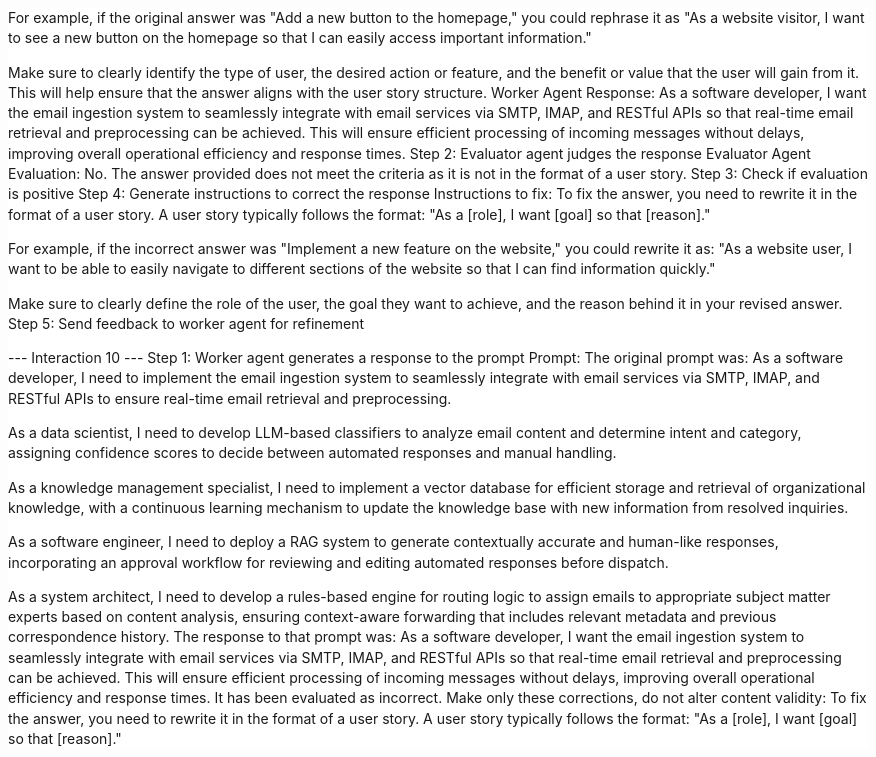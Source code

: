 For example, if the original answer was "Add a new button to the homepage," you could rephrase it as "As a website visitor, I want to see a new button on the homepage so that I can easily access important information."

Make sure to clearly identify the type of user, the desired action or feature, and the benefit or value that the user will gain from it. This will help ensure that the answer aligns with the user story structure.
Worker Agent Response:
As a software developer, I want the email ingestion system to seamlessly integrate with email services via SMTP, IMAP, and RESTful APIs so that real-time email retrieval and preprocessing can be achieved. This will ensure efficient processing of incoming messages without delays, improving overall operational efficiency and response times.
 Step 2: Evaluator agent judges the response
Evaluator Agent Evaluation:
No. The answer provided does not meet the criteria as it is not in the format of a user story.
 Step 3: Check if evaluation is positive
 Step 4: Generate instructions to correct the response
Instructions to fix:
To fix the answer, you need to rewrite it in the format of a user story. A user story typically follows the format: "As a [role], I want [goal] so that [reason]."

For example, if the incorrect answer was "Implement a new feature on the website," you could rewrite it as: "As a website user, I want to be able to easily navigate to different sections of the website so that I can find information quickly."

Make sure to clearly define the role of the user, the goal they want to achieve, and the reason behind it in your revised answer.
 Step 5: Send feedback to worker agent for refinement

--- Interaction 10 ---
 Step 1: Worker agent generates a response to the prompt
Prompt:
The original prompt was: As a software developer, I need to implement the email ingestion system to seamlessly integrate with email services via SMTP, IMAP, and RESTful APIs to ensure real-time email retrieval and preprocessing.

As a data scientist, I need to develop LLM-based classifiers to analyze email content and determine intent and category, assigning confidence scores to decide between automated responses and manual handling.

As a knowledge management specialist, I need to implement a vector database for efficient storage and retrieval of organizational knowledge, with a continuous learning mechanism to update the knowledge base with new information from resolved inquiries.

As a software engineer, I need to deploy a RAG system to generate contextually accurate and human-like responses, incorporating an approval workflow for reviewing and editing automated responses before dispatch.

As a system architect, I need to develop a rules-based engine for routing logic to assign emails to appropriate subject matter experts based on content analysis, ensuring context-aware forwarding that includes relevant metadata and previous correspondence history.
The response to that prompt was: As a software developer, I want the email ingestion system to seamlessly integrate with email services via SMTP, IMAP, and RESTful APIs so that real-time email retrieval and preprocessing can be achieved. This will ensure efficient processing of incoming messages without delays, improving overall operational efficiency and response times.
It has been evaluated as incorrect.
Make only these corrections, do not alter content validity: To fix the answer, you need to rewrite it in the format of a user story. A user story typically follows the format: "As a [role], I want [goal] so that [reason]."
